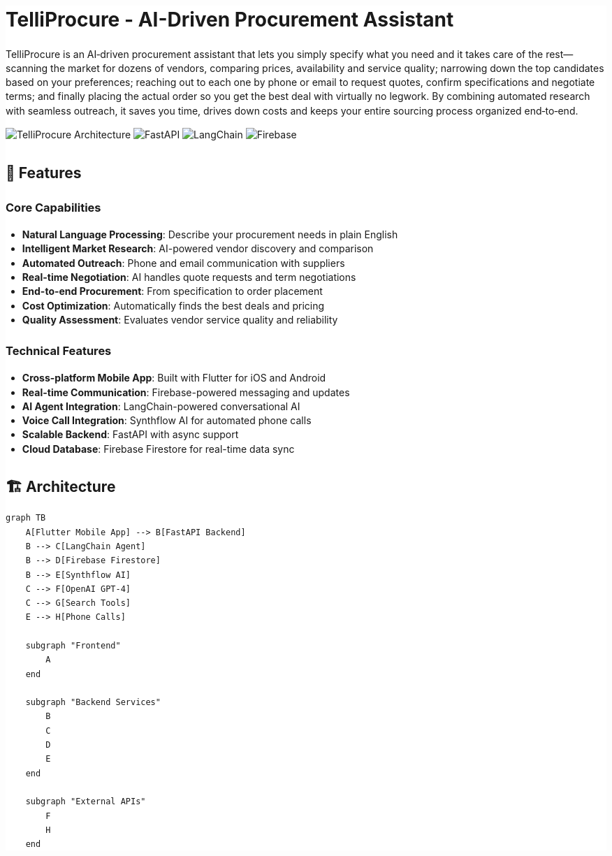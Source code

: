 # TelliProcure - AI-Driven Procurement Assistant

TelliProcure is an AI‑driven procurement assistant that lets you simply specify what you need and it takes care of the rest—scanning the market for dozens of vendors, comparing prices, availability and service quality; narrowing down the top candidates based on your preferences; reaching out to each one by phone or email to request quotes, confirm specifications and negotiate terms; and finally placing the actual order so you get the best deal with virtually no legwork. By combining automated research with seamless outreach, it saves you time, drives down costs and keeps your entire sourcing process organized end‑to‑end.

![TelliProcure Architecture](https://img.shields.io/badge/Flutter-Frontend-blue) ![FastAPI](https://img.shields.io/badge/FastAPI-Backend-green) ![LangChain](https://img.shields.io/badge/LangChain-AI%20Agent-orange) ![Firebase](https://img.shields.io/badge/Firebase-Database-yellow)

## 🚀 Features

### Core Capabilities
- **Natural Language Processing**: Describe your procurement needs in plain English
- **Intelligent Market Research**: AI-powered vendor discovery and comparison
- **Automated Outreach**: Phone and email communication with suppliers
- **Real-time Negotiation**: AI handles quote requests and term negotiations
- **End-to-end Procurement**: From specification to order placement
- **Cost Optimization**: Automatically finds the best deals and pricing
- **Quality Assessment**: Evaluates vendor service quality and reliability

### Technical Features
- **Cross-platform Mobile App**: Built with Flutter for iOS and Android
- **Real-time Communication**: Firebase-powered messaging and updates
- **AI Agent Integration**: LangChain-powered conversational AI
- **Voice Call Integration**: Synthflow AI for automated phone calls
- **Scalable Backend**: FastAPI with async support
- **Cloud Database**: Firebase Firestore for real-time data sync

## 🏗️ Architecture

```mermaid
graph TB
    A[Flutter Mobile App] --> B[FastAPI Backend]
    B --> C[LangChain Agent]
    B --> D[Firebase Firestore]
    B --> E[Synthflow AI]
    C --> F[OpenAI GPT-4]
    C --> G[Search Tools]
    E --> H[Phone Calls]
    
    subgraph "Frontend"
        A
    end
    
    subgraph "Backend Services"
        B
        C
        D
        E
    end
    
    subgraph "External APIs"
        F
        H
    end
```
